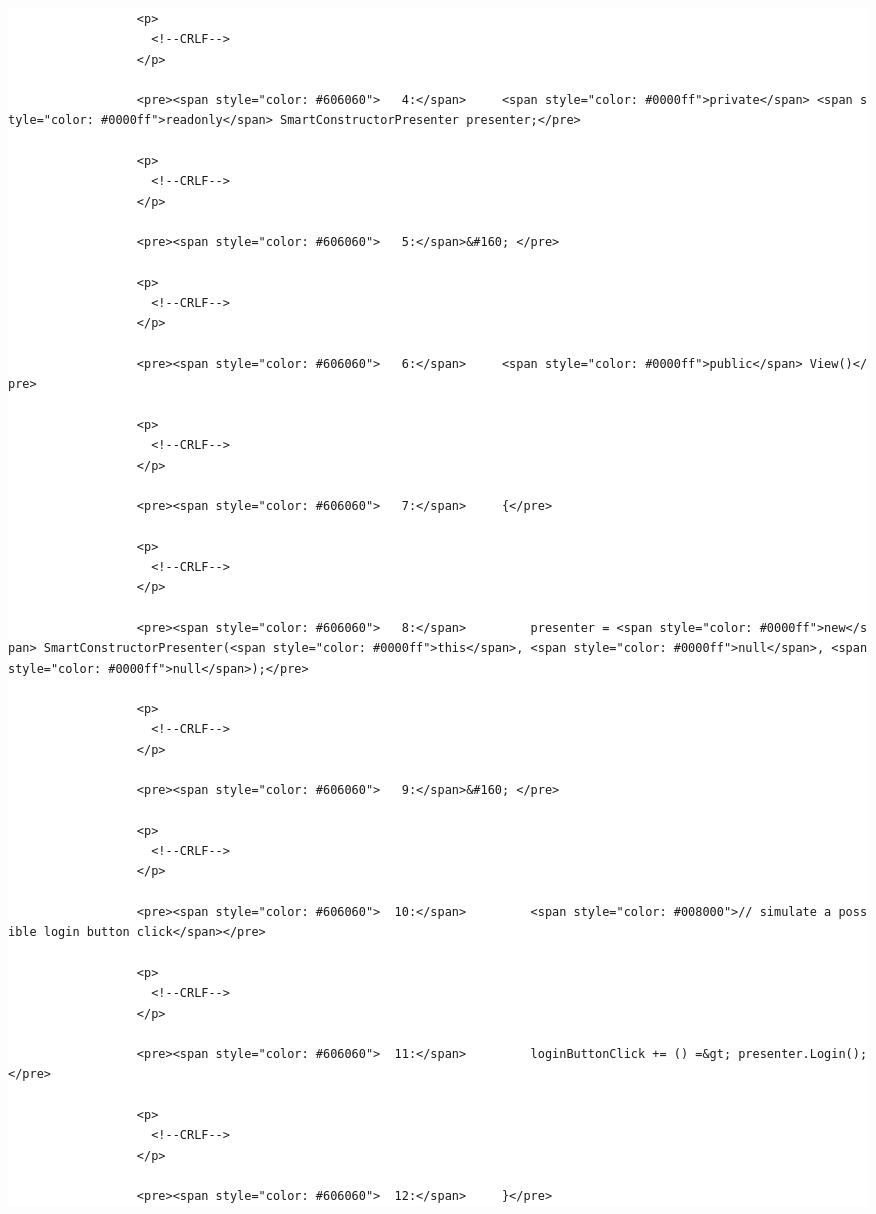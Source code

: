                       <p>
                        <!--CRLF-->
                      </p>
                      
                      <pre><span style="color: #606060">   4:</span>     <span style="color: #0000ff">private</span> <span style="color: #0000ff">readonly</span> SmartConstructorPresenter presenter;</pre>
                      
                      <p>
                        <!--CRLF-->
                      </p>
                      
                      <pre><span style="color: #606060">   5:</span>&#160; </pre>
                      
                      <p>
                        <!--CRLF-->
                      </p>
                      
                      <pre><span style="color: #606060">   6:</span>     <span style="color: #0000ff">public</span> View()</pre>
                      
                      <p>
                        <!--CRLF-->
                      </p>
                      
                      <pre><span style="color: #606060">   7:</span>     {</pre>
                      
                      <p>
                        <!--CRLF-->
                      </p>
                      
                      <pre><span style="color: #606060">   8:</span>         presenter = <span style="color: #0000ff">new</span> SmartConstructorPresenter(<span style="color: #0000ff">this</span>, <span style="color: #0000ff">null</span>, <span style="color: #0000ff">null</span>);</pre>
                      
                      <p>
                        <!--CRLF-->
                      </p>
                      
                      <pre><span style="color: #606060">   9:</span>&#160; </pre>
                      
                      <p>
                        <!--CRLF-->
                      </p>
                      
                      <pre><span style="color: #606060">  10:</span>         <span style="color: #008000">// simulate a possible login button click</span></pre>
                      
                      <p>
                        <!--CRLF-->
                      </p>
                      
                      <pre><span style="color: #606060">  11:</span>         loginButtonClick += () =&gt; presenter.Login();</pre>
                      
                      <p>
                        <!--CRLF-->
                      </p>
                      
                      <pre><span style="color: #606060">  12:</span>     }</pre>
                      